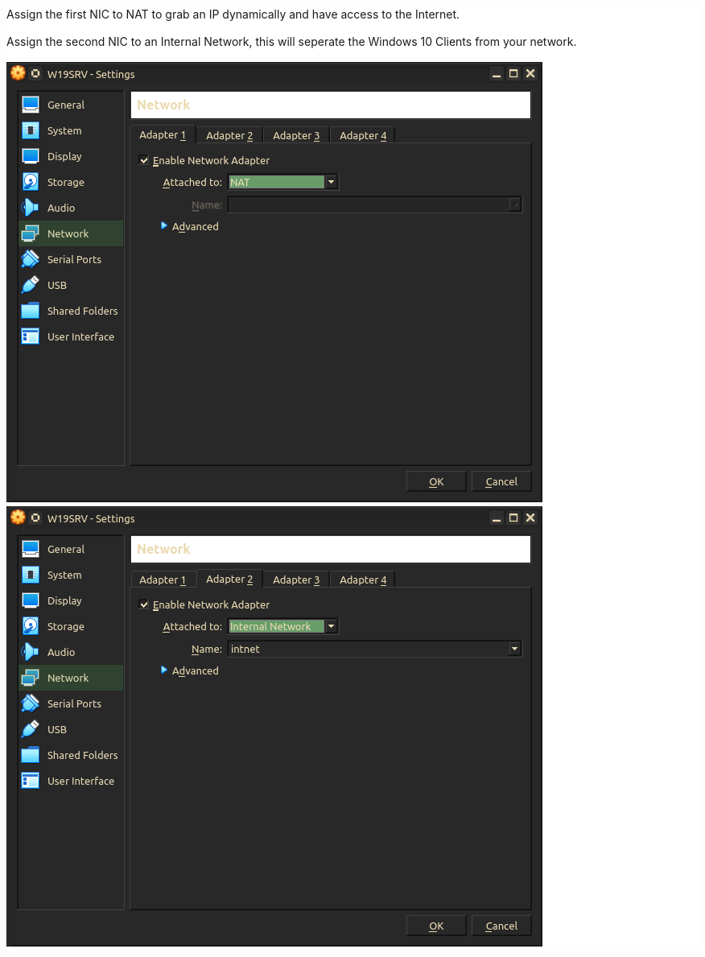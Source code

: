 Assign the first NIC to NAT to grab an IP dynamically and have access to the Internet.

Assign the second NIC to an Internal Network, this will seperate the Windows 10 Clients from your network.

![virtualbox11.png](virtualbox11.png)
![virtualbox12.png](virtualbox12.png)
